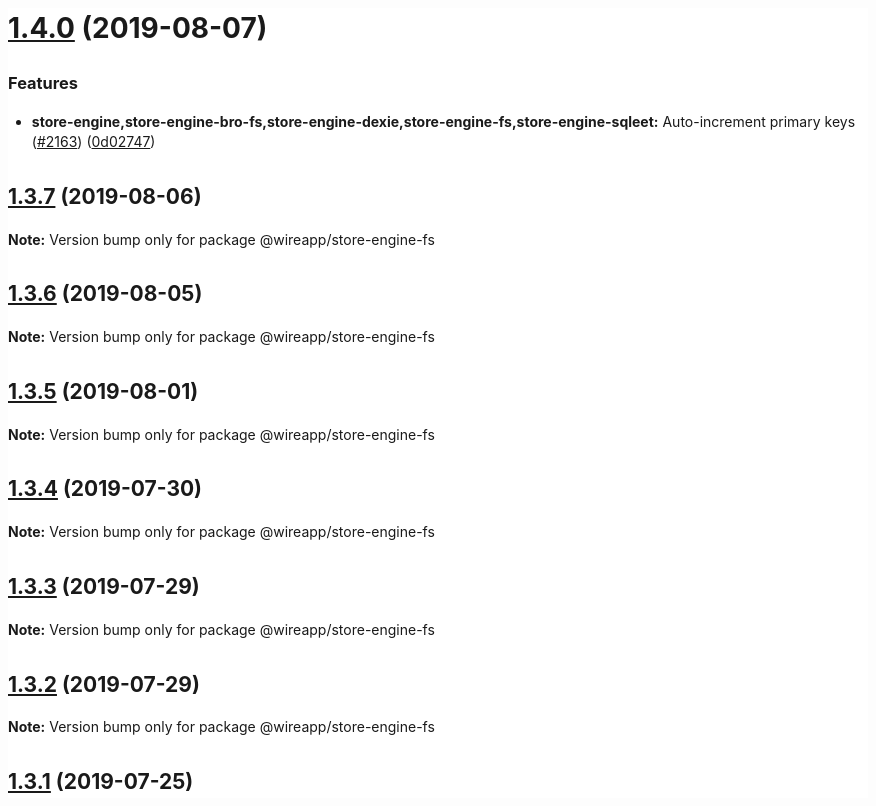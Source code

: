 # [1.4.0](https://github.com/wireapp/wire-web-packages/tree/main/packages/store-engine-fs/compare/@wireapp/store-engine-fs@1.3.7...@wireapp/store-engine-fs@1.4.0) (2019-08-07)

### Features

* **store-engine,store-engine-bro-fs,store-engine-dexie,store-engine-fs,store-engine-sqleet:** Auto-increment primary keys ([#2163](https://github.com/wireapp/wire-web-packages/tree/main/packages/store-engine-fs/issues/2163)) ([0d02747](https://github.com/wireapp/wire-web-packages/tree/main/packages/store-engine-fs/commit/0d02747))

## [1.3.7](https://github.com/wireapp/wire-web-packages/tree/main/packages/store-engine-fs/compare/@wireapp/store-engine-fs@1.3.6...@wireapp/store-engine-fs@1.3.7) (2019-08-06)

**Note:** Version bump only for package @wireapp/store-engine-fs

## [1.3.6](https://github.com/wireapp/wire-web-packages/tree/main/packages/store-engine-fs/compare/@wireapp/store-engine-fs@1.3.5...@wireapp/store-engine-fs@1.3.6) (2019-08-05)

**Note:** Version bump only for package @wireapp/store-engine-fs

## [1.3.5](https://github.com/wireapp/wire-web-packages/tree/main/packages/store-engine-fs/compare/@wireapp/store-engine-fs@1.3.4...@wireapp/store-engine-fs@1.3.5) (2019-08-01)

**Note:** Version bump only for package @wireapp/store-engine-fs

## [1.3.4](https://github.com/wireapp/wire-web-packages/tree/main/packages/store-engine-fs/compare/@wireapp/store-engine-fs@1.3.3...@wireapp/store-engine-fs@1.3.4) (2019-07-30)

**Note:** Version bump only for package @wireapp/store-engine-fs

## [1.3.3](https://github.com/wireapp/wire-web-packages/tree/main/packages/store-engine-fs/compare/@wireapp/store-engine-fs@1.3.2...@wireapp/store-engine-fs@1.3.3) (2019-07-29)

**Note:** Version bump only for package @wireapp/store-engine-fs

## [1.3.2](https://github.com/wireapp/wire-web-packages/tree/main/packages/store-engine-fs/compare/@wireapp/store-engine-fs@1.3.1...@wireapp/store-engine-fs@1.3.2) (2019-07-29)

**Note:** Version bump only for package @wireapp/store-engine-fs

## [1.3.1](https://github.com/wireapp/wire-web-packages/tree/main/packages/store-engine-fs/compare/@wireapp/store-engine-fs@1.3.0...@wireapp/store-engine-fs@1.3.1) (2019-07-25)
